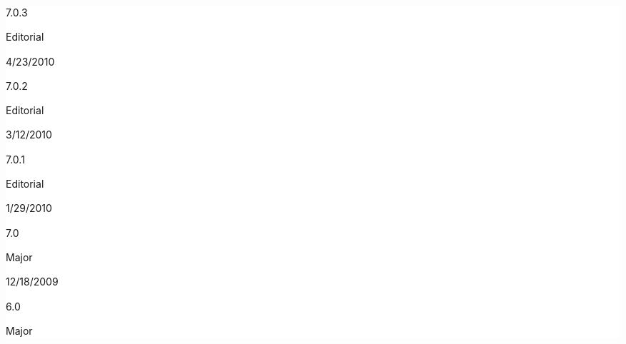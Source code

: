   </td>
  <td>
  <p>7.0.3</p>
  </td>
  <td>
  <p>Editorial</p>
  </td>
  <td>
  <p> </p>
  </td>
 </tr>
 <tr>
  <td>
  <p>4/23/2010</p>
  </td>
  <td>
  <p>7.0.2</p>
  </td>
  <td>
  <p>Editorial</p>
  </td>
  <td>
  <p> </p>
  </td>
 </tr>
 <tr>
  <td>
  <p>3/12/2010</p>
  </td>
  <td>
  <p>7.0.1</p>
  </td>
  <td>
  <p>Editorial</p>
  </td>
  <td>
  <p> </p>
  </td>
 </tr>
 <tr>
  <td>
  <p>1/29/2010</p>
  </td>
  <td>
  <p>7.0</p>
  </td>
  <td>
  <p>Major</p>
  </td>
  <td>
  <p> </p>
  </td>
 </tr>
 <tr>
  <td>
  <p>12/18/2009</p>
  </td>
  <td>
  <p>6.0</p>
  </td>
  <td>
  <p>Major</p>
  </td>
  <td>